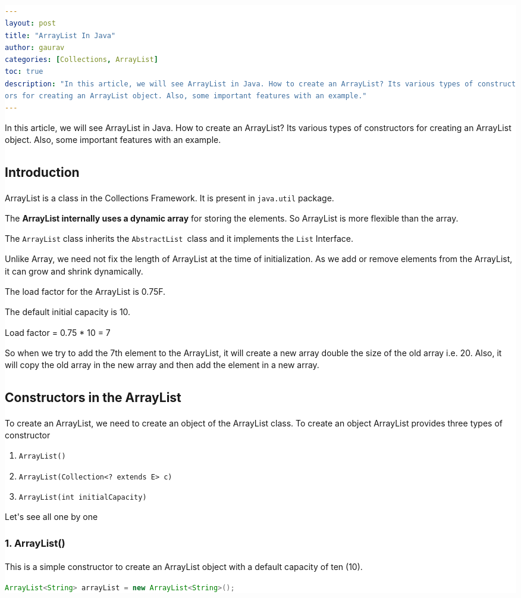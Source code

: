 ```yaml
---
layout: post
title: "ArrayList In Java"
author: gaurav
categories: [Collections, ArrayList]
toc: true
description: "In this article, we will see ArrayList in Java. How to create an ArrayList? Its various types of constructors for creating an ArrayList object. Also, some important features with an example."
---
```

In this article, we will see ArrayList in Java. How to create an ArrayList? Its various types of constructors for creating an ArrayList object. Also, some important features with an example.

## Introduction

ArrayList is a class in the Collections Framework. It is present in `java.util` package.

The **ArrayList internally uses a dynamic array** for storing the elements. So ArrayList is more flexible than the array.

The `ArrayList` class inherits the `AbstractList `class and it implements the `List` Interface.

Unlike Array, we need not fix the length of ArrayList at the time of initialization. As we add or remove elements from the ArrayList, it can grow and shrink dynamically.

The load factor for the ArrayList is 0.75F.

The default initial capacity is 10. 

Load factor = 0.75 * 10 = 7

So when we try to add the 7th element to the ArrayList, it will create a new array double the size of the old array i.e. 20. Also, it will copy the old array in the new array and then add the element in a new array.

## Constructors in the ArrayList

To create an ArrayList, we need to create an object of the ArrayList class. To create an object ArrayList provides three types of constructor

1. `ArrayList()`

2. `ArrayList(Collection<? extends E> c)`

3. `ArrayList(int initialCapacity)`

Let's see all one by one

### 1. ArrayList()

This is a simple constructor to create an ArrayList object with a default capacity of ten (10).

```java
ArrayList<String> arrayList = new ArrayList<String>();
```
